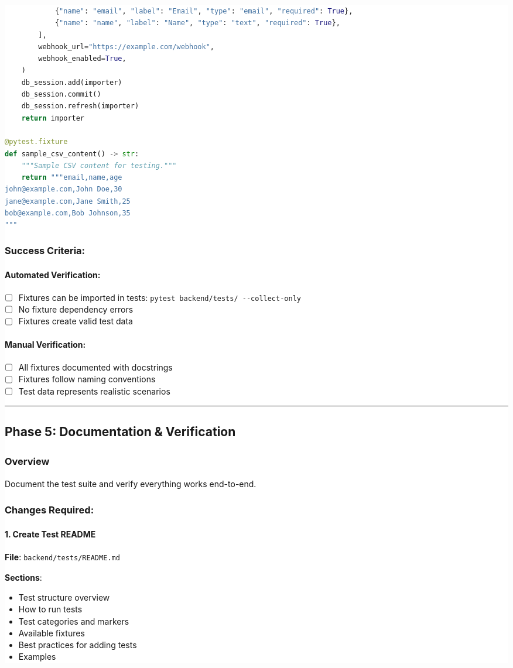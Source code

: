 ```python
            {"name": "email", "label": "Email", "type": "email", "required": True},
            {"name": "name", "label": "Name", "type": "text", "required": True},
        ],
        webhook_url="https://example.com/webhook",
        webhook_enabled=True,
    )
    db_session.add(importer)
    db_session.commit()
    db_session.refresh(importer)
    return importer

@pytest.fixture
def sample_csv_content() -> str:
    """Sample CSV content for testing."""
    return """email,name,age
john@example.com,John Doe,30
jane@example.com,Jane Smith,25
bob@example.com,Bob Johnson,35
"""
```

### Success Criteria:

#### Automated Verification:
- [ ] Fixtures can be imported in tests: `pytest backend/tests/ --collect-only`
- [ ] No fixture dependency errors
- [ ] Fixtures create valid test data

#### Manual Verification:
- [ ] All fixtures documented with docstrings
- [ ] Fixtures follow naming conventions
- [ ] Test data represents realistic scenarios

---

## Phase 5: Documentation & Verification

### Overview
Document the test suite and verify everything works end-to-end.

### Changes Required:

#### 1. Create Test README
**File**: `backend/tests/README.md`

**Sections**:
- Test structure overview
- How to run tests
- Test categories and markers
- Available fixtures
- Best practices for adding tests
- Examples
